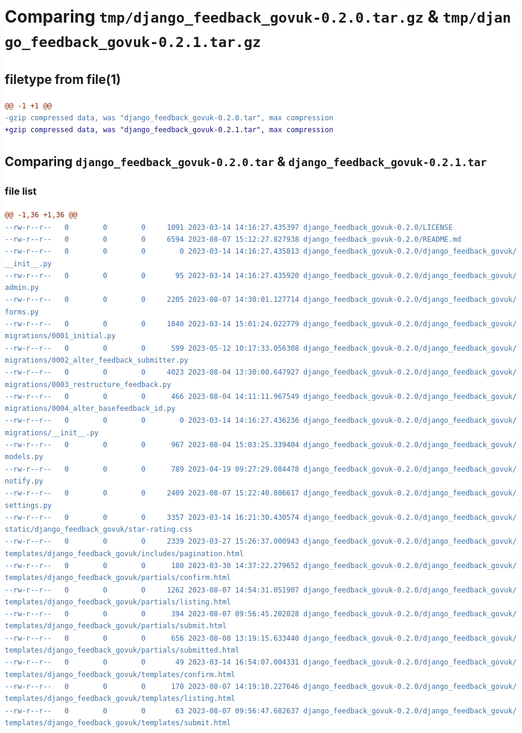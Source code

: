# Comparing `tmp/django_feedback_govuk-0.2.0.tar.gz` & `tmp/django_feedback_govuk-0.2.1.tar.gz`

## filetype from file(1)

```diff
@@ -1 +1 @@
-gzip compressed data, was "django_feedback_govuk-0.2.0.tar", max compression
+gzip compressed data, was "django_feedback_govuk-0.2.1.tar", max compression
```

## Comparing `django_feedback_govuk-0.2.0.tar` & `django_feedback_govuk-0.2.1.tar`

### file list

```diff
@@ -1,36 +1,36 @@
--rw-r--r--   0        0        0     1091 2023-03-14 14:16:27.435397 django_feedback_govuk-0.2.0/LICENSE
--rw-r--r--   0        0        0     6594 2023-08-07 15:12:27.827938 django_feedback_govuk-0.2.0/README.md
--rw-r--r--   0        0        0        0 2023-03-14 14:16:27.435813 django_feedback_govuk-0.2.0/django_feedback_govuk/__init__.py
--rw-r--r--   0        0        0       95 2023-03-14 14:16:27.435920 django_feedback_govuk-0.2.0/django_feedback_govuk/admin.py
--rw-r--r--   0        0        0     2205 2023-08-07 14:30:01.127714 django_feedback_govuk-0.2.0/django_feedback_govuk/forms.py
--rw-r--r--   0        0        0     1840 2023-03-14 15:01:24.022779 django_feedback_govuk-0.2.0/django_feedback_govuk/migrations/0001_initial.py
--rw-r--r--   0        0        0      599 2023-05-12 10:17:33.056308 django_feedback_govuk-0.2.0/django_feedback_govuk/migrations/0002_alter_feedback_submitter.py
--rw-r--r--   0        0        0     4023 2023-08-04 13:30:00.647927 django_feedback_govuk-0.2.0/django_feedback_govuk/migrations/0003_restructure_feedback.py
--rw-r--r--   0        0        0      466 2023-08-04 14:11:11.967549 django_feedback_govuk-0.2.0/django_feedback_govuk/migrations/0004_alter_basefeedback_id.py
--rw-r--r--   0        0        0        0 2023-03-14 14:16:27.436236 django_feedback_govuk-0.2.0/django_feedback_govuk/migrations/__init__.py
--rw-r--r--   0        0        0      967 2023-08-04 15:03:25.339404 django_feedback_govuk-0.2.0/django_feedback_govuk/models.py
--rw-r--r--   0        0        0      789 2023-04-19 09:27:29.084478 django_feedback_govuk-0.2.0/django_feedback_govuk/notify.py
--rw-r--r--   0        0        0     2409 2023-08-07 15:22:40.806617 django_feedback_govuk-0.2.0/django_feedback_govuk/settings.py
--rw-r--r--   0        0        0     3357 2023-03-14 16:21:30.430574 django_feedback_govuk-0.2.0/django_feedback_govuk/static/django_feedback_govuk/star-rating.css
--rw-r--r--   0        0        0     2339 2023-03-27 15:26:37.000943 django_feedback_govuk-0.2.0/django_feedback_govuk/templates/django_feedback_govuk/includes/pagination.html
--rw-r--r--   0        0        0      180 2023-03-30 14:37:22.279652 django_feedback_govuk-0.2.0/django_feedback_govuk/templates/django_feedback_govuk/partials/confirm.html
--rw-r--r--   0        0        0     1262 2023-08-07 14:54:31.051907 django_feedback_govuk-0.2.0/django_feedback_govuk/templates/django_feedback_govuk/partials/listing.html
--rw-r--r--   0        0        0      394 2023-08-07 09:56:45.202028 django_feedback_govuk-0.2.0/django_feedback_govuk/templates/django_feedback_govuk/partials/submit.html
--rw-r--r--   0        0        0      656 2023-08-08 13:19:15.633440 django_feedback_govuk-0.2.0/django_feedback_govuk/templates/django_feedback_govuk/partials/submitted.html
--rw-r--r--   0        0        0       49 2023-03-14 16:54:07.004331 django_feedback_govuk-0.2.0/django_feedback_govuk/templates/django_feedback_govuk/templates/confirm.html
--rw-r--r--   0        0        0      170 2023-08-07 14:19:10.227646 django_feedback_govuk-0.2.0/django_feedback_govuk/templates/django_feedback_govuk/templates/listing.html
--rw-r--r--   0        0        0       63 2023-08-07 09:56:47.682637 django_feedback_govuk-0.2.0/django_feedback_govuk/templates/django_feedback_govuk/templates/submit.html
```